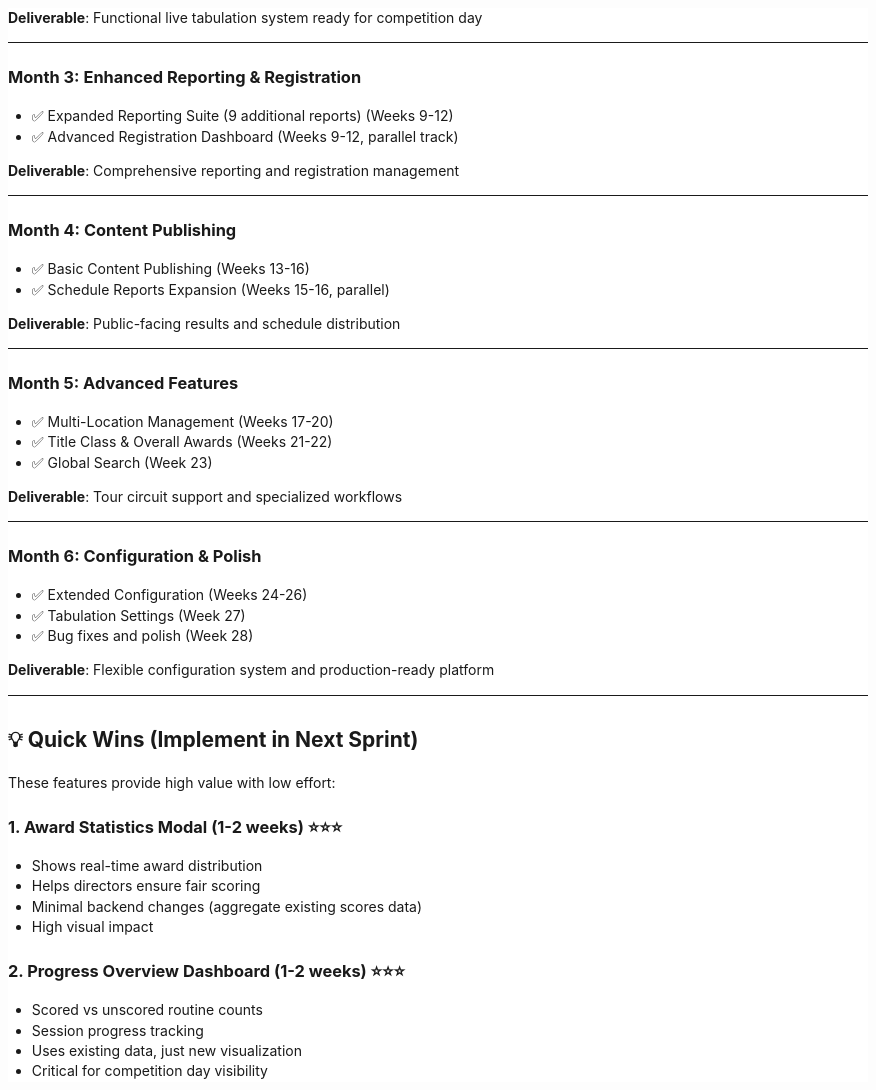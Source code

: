 **Deliverable**: Functional live tabulation system ready for competition day

---

### Month 3: Enhanced Reporting & Registration
- ✅ Expanded Reporting Suite (9 additional reports) (Weeks 9-12)
- ✅ Advanced Registration Dashboard (Weeks 9-12, parallel track)

**Deliverable**: Comprehensive reporting and registration management

---

### Month 4: Content Publishing
- ✅ Basic Content Publishing (Weeks 13-16)
- ✅ Schedule Reports Expansion (Weeks 15-16, parallel)

**Deliverable**: Public-facing results and schedule distribution

---

### Month 5: Advanced Features
- ✅ Multi-Location Management (Weeks 17-20)
- ✅ Title Class & Overall Awards (Weeks 21-22)
- ✅ Global Search (Week 23)

**Deliverable**: Tour circuit support and specialized workflows

---

### Month 6: Configuration & Polish
- ✅ Extended Configuration (Weeks 24-26)
- ✅ Tabulation Settings (Week 27)
- ✅ Bug fixes and polish (Week 28)

**Deliverable**: Flexible configuration system and production-ready platform

---

## 💡 Quick Wins (Implement in Next Sprint)

These features provide high value with low effort:

### 1. Award Statistics Modal (1-2 weeks) ⭐⭐⭐
- Shows real-time award distribution
- Helps directors ensure fair scoring
- Minimal backend changes (aggregate existing scores data)
- High visual impact

### 2. Progress Overview Dashboard (1-2 weeks) ⭐⭐⭐
- Scored vs unscored routine counts
- Session progress tracking
- Uses existing data, just new visualization
- Critical for competition day visibility
